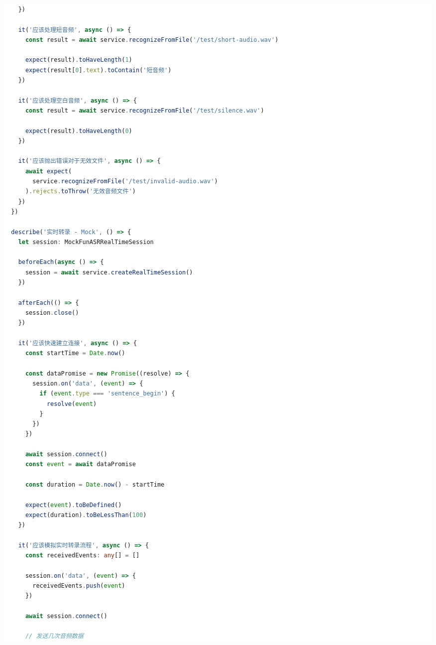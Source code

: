 ```typescript
    })

    it('应该处理短音频', async () => {
      const result = await service.recognizeFromFile('/test/short-audio.wav')

      expect(result).toHaveLength(1)
      expect(result[0].text).toContain('短音频')
    })

    it('应该处理空白音频', async () => {
      const result = await service.recognizeFromFile('/test/silence.wav')

      expect(result).toHaveLength(0)
    })

    it('应该抛出错误对于无效文件', async () => {
      await expect(
        service.recognizeFromFile('/test/invalid-audio.wav')
      ).rejects.toThrow('无效音频文件')
    })
  })

  describe('实时转录 - Mock', () => {
    let session: MockFunASRRealTimeSession

    beforeEach(async () => {
      session = await service.createRealTimeSession()
    })

    afterEach(() => {
      session.close()
    })

    it('应该快速建立连接', async () => {
      const startTime = Date.now()

      const dataPromise = new Promise((resolve) => {
        session.on('data', (event) => {
          if (event.type === 'sentence_begin') {
            resolve(event)
          }
        })
      })

      await session.connect()
      const event = await dataPromise

      const duration = Date.now() - startTime

      expect(event).toBeDefined()
      expect(duration).toBeLessThan(100)
    })

    it('应该模拟实时转录流程', async () => {
      const receivedEvents: any[] = []

      session.on('data', (event) => {
        receivedEvents.push(event)
      })

      await session.connect()

      // 发送几次音频数据
```